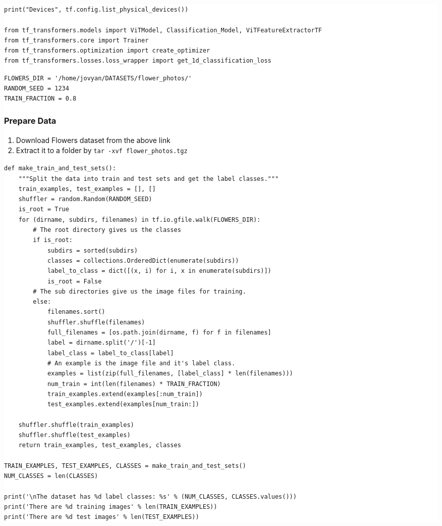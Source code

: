 ```{code-cell} ipython3
print("Devices", tf.config.list_physical_devices())

from tf_transformers.models import ViTModel, Classification_Model, ViTFeatureExtractorTF
from tf_transformers.core import Trainer
from tf_transformers.optimization import create_optimizer
from tf_transformers.losses.loss_wrapper import get_1d_classification_loss
```

```{code-cell} ipython3

```

```{code-cell} ipython3
FLOWERS_DIR = '/home/jovyan/DATASETS/flower_photos/'
RANDOM_SEED = 1234
TRAIN_FRACTION = 0.8
```

### Prepare Data

1. Download Flowers dataset from the above link
2. Extract it to a folder by `tar -xvf flower_photos.tgz`

```{code-cell} ipython3
def make_train_and_test_sets():
    """Split the data into train and test sets and get the label classes."""
    train_examples, test_examples = [], []
    shuffler = random.Random(RANDOM_SEED)
    is_root = True
    for (dirname, subdirs, filenames) in tf.io.gfile.walk(FLOWERS_DIR):
        # The root directory gives us the classes
        if is_root:
            subdirs = sorted(subdirs)
            classes = collections.OrderedDict(enumerate(subdirs))
            label_to_class = dict([(x, i) for i, x in enumerate(subdirs)])
            is_root = False
        # The sub directories give us the image files for training.
        else:
            filenames.sort()
            shuffler.shuffle(filenames)
            full_filenames = [os.path.join(dirname, f) for f in filenames]
            label = dirname.split('/')[-1]
            label_class = label_to_class[label]
            # An example is the image file and it's label class.
            examples = list(zip(full_filenames, [label_class] * len(filenames)))
            num_train = int(len(filenames) * TRAIN_FRACTION)
            train_examples.extend(examples[:num_train])
            test_examples.extend(examples[num_train:])

    shuffler.shuffle(train_examples)
    shuffler.shuffle(test_examples)
    return train_examples, test_examples, classes

TRAIN_EXAMPLES, TEST_EXAMPLES, CLASSES = make_train_and_test_sets()
NUM_CLASSES = len(CLASSES)

print('\nThe dataset has %d label classes: %s' % (NUM_CLASSES, CLASSES.values()))
print('There are %d training images' % len(TRAIN_EXAMPLES))
print('There are %d test images' % len(TEST_EXAMPLES))
```
